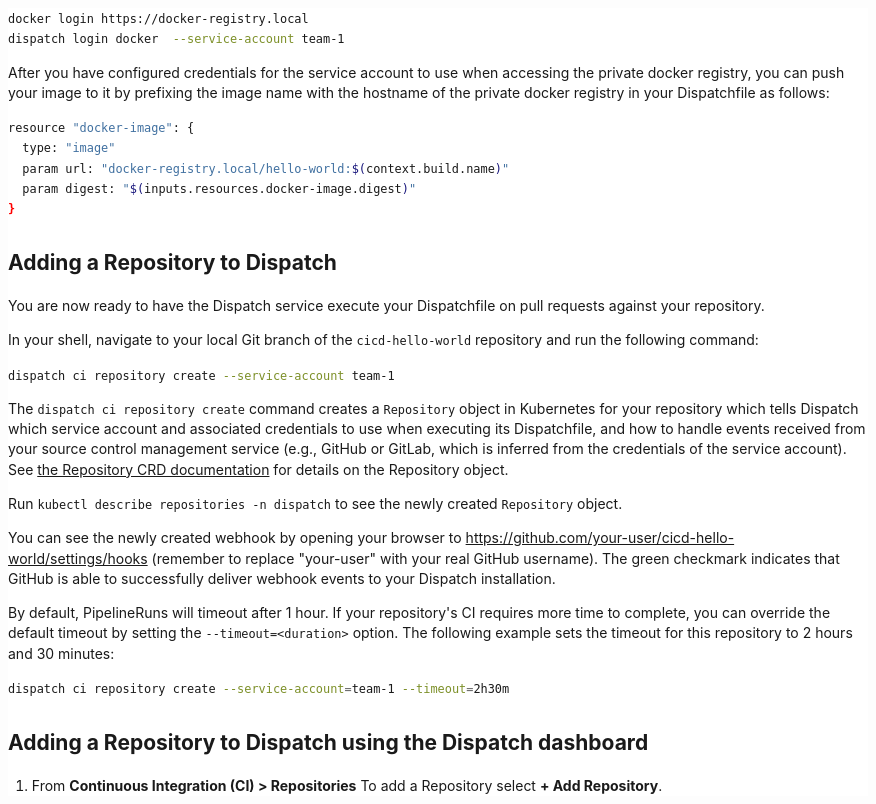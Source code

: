 ```sh
docker login https://docker-registry.local
dispatch login docker  --service-account team-1
```

After you have configured credentials for the service account to use when accessing the private docker registry, you can push your image to it by prefixing the image name with the hostname of the private docker registry in your Dispatchfile as follows:

```bash
resource "docker-image": {
  type: "image"
  param url: "docker-registry.local/hello-world:$(context.build.name)"
  param digest: "$(inputs.resources.docker-image.digest)"
}
```


## Adding a Repository to Dispatch

You are now ready to have the Dispatch service execute your Dispatchfile on pull requests against your repository.

In your shell, navigate to your local Git branch of the `cicd-hello-world` repository and run the following command:

```sh
dispatch ci repository create --service-account team-1
```

The `dispatch ci repository create` command creates a `Repository` object in Kubernetes for your repository which tells Dispatch which service account and associated credentials to use when executing its Dispatchfile, and how to handle events received from your source control management service (e.g., GitHub or GitLab, which is inferred from the credentials of the service account). See [the Repository CRD documentation](../../../references/repository-crd/) for details on the Repository object.


Run `kubectl describe repositories -n dispatch` to see the newly created `Repository` object.

You can see the newly created webhook by opening your browser to https://github.com/your-user/cicd-hello-world/settings/hooks (remember to replace "your-user" with your real GitHub username). The green checkmark indicates that GitHub is able to successfully deliver webhook events to your Dispatch installation.

By default, PipelineRuns will timeout after 1 hour. If your repository's CI requires more time to complete, you can override the default timeout by setting the `--timeout=<duration>` option. The following example sets the timeout for this repository to 2 hours and 30 minutes:

```sh
dispatch ci repository create --service-account=team-1 --timeout=2h30m
```

## Adding a Repository to Dispatch using the Dispatch dashboard

1. From **Continuous Integration (CI) > Repositories**
To add a Repository select **+ Add Repository**. 
